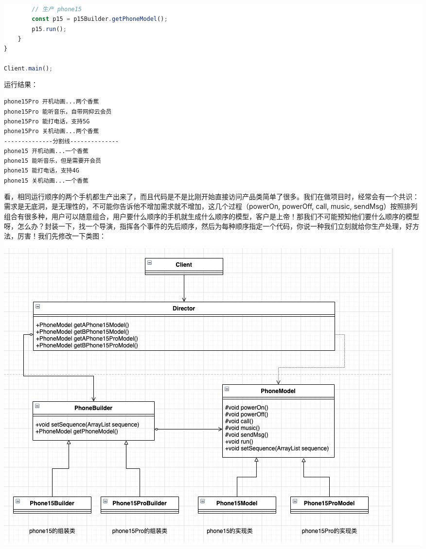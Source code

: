 ```typescript
        // 生产 phone15
        const p15 = p15Builder.getPhoneModel();
        p15.run();
    }
}

Client.main();
```

运行结果：

```shell
phone15Pro 开机动画...两个香蕉
phone15Pro 能听音乐，自带网抑云会员
phone15Pro 能打电话，支持5G        
phone15Pro 关机动画...两个香蕉     
--------------分割线-------------- 
phone15 开机动画...一个香蕉        
phone15 能听音乐，但是需要开会员   
phone15 能打电话，支持4G
phone15 关机动画...一个香蕉   
```

看，相同运行顺序的两个手机都生产出来了，而且代码是不是比刚开始直接访问产品类简单了很多。我们在做项目时，经常会有一个共识：需求是无底洞，是无理性的，不可能你告诉他不增加需求就不增加，这几个过程（powerOn, powerOff, call, music, sendMsg）按照排列组合有很多种，用户可以随意组合，用户要什么顺序的手机就生成什么顺序的模型，客户是上帝！那我们不可能预知他们要什么顺序的模型呀，怎么办？封装一下，找一个导演，指挥各个事件的先后顺序，然后为每种顺序指定一个代码，你说一种我们立刻就给你生产处理，好方法，厉害！我们先修改一下类图：



![3](../../assets/builder-pattern/3.png)
